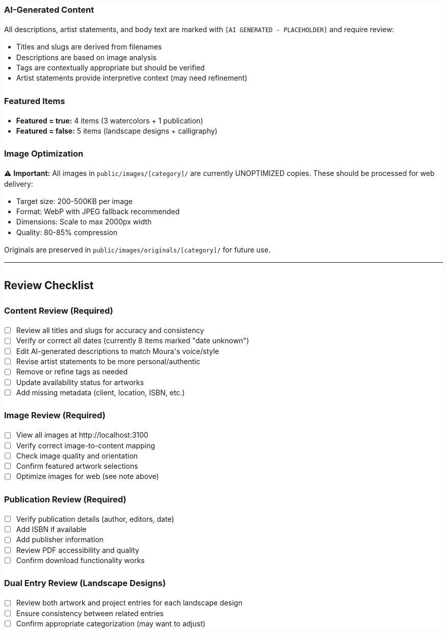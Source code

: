 ### AI-Generated Content
All descriptions, artist statements, and body text are marked with `[AI GENERATED - PLACEHOLDER]` and require review:
- Titles and slugs are derived from filenames
- Descriptions are based on image analysis
- Tags are contextually appropriate but should be verified
- Artist statements provide interpretive context (may need refinement)

### Featured Items
- **Featured = true:** 4 items (3 watercolors + 1 publication)
- **Featured = false:** 5 items (landscape designs + calligraphy)

### Image Optimization
⚠️ **Important:** All images in `public/images/[category]/` are currently UNOPTIMIZED copies. These should be processed for web delivery:
- Target size: 200-500KB per image
- Format: WebP with JPEG fallback recommended
- Dimensions: Scale to max 2000px width
- Quality: 80-85% compression

Originals are preserved in `public/images/originals/[category]/` for future use.

---

## Review Checklist

### Content Review (Required)
- [ ] Review all titles and slugs for accuracy and consistency
- [ ] Verify or correct all dates (currently 8 items marked "date unknown")
- [ ] Edit AI-generated descriptions to match Moura's voice/style
- [ ] Revise artist statements to be more personal/authentic
- [ ] Remove or refine tags as needed
- [ ] Update availability status for artworks
- [ ] Add missing metadata (client, location, ISBN, etc.)

### Image Review (Required)
- [ ] View all images at http://localhost:3100
- [ ] Verify correct image-to-content mapping
- [ ] Check image quality and orientation
- [ ] Confirm featured artwork selections
- [ ] Optimize images for web (see note above)

### Publication Review (Required)
- [ ] Verify publication details (author, editors, date)
- [ ] Add ISBN if available
- [ ] Add publisher information
- [ ] Review PDF accessibility and quality
- [ ] Confirm download functionality works

### Dual Entry Review (Landscape Designs)
- [ ] Review both artwork and project entries for each landscape design
- [ ] Ensure consistency between related entries
- [ ] Confirm appropriate categorization (may want to adjust)
